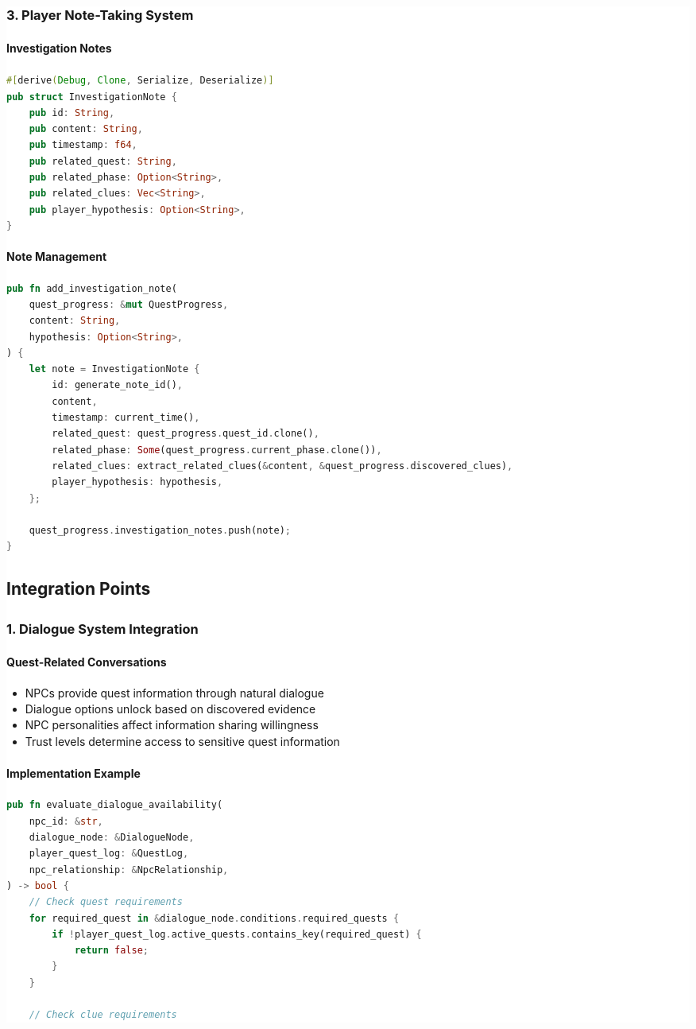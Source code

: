 ### 3. Player Note-Taking System

#### Investigation Notes
```rust
#[derive(Debug, Clone, Serialize, Deserialize)]
pub struct InvestigationNote {
    pub id: String,
    pub content: String,
    pub timestamp: f64,
    pub related_quest: String,
    pub related_phase: Option<String>,
    pub related_clues: Vec<String>,
    pub player_hypothesis: Option<String>,
}
```

#### Note Management
```rust
pub fn add_investigation_note(
    quest_progress: &mut QuestProgress,
    content: String,
    hypothesis: Option<String>,
) {
    let note = InvestigationNote {
        id: generate_note_id(),
        content,
        timestamp: current_time(),
        related_quest: quest_progress.quest_id.clone(),
        related_phase: Some(quest_progress.current_phase.clone()),
        related_clues: extract_related_clues(&content, &quest_progress.discovered_clues),
        player_hypothesis: hypothesis,
    };
    
    quest_progress.investigation_notes.push(note);
}
```

## Integration Points

### 1. Dialogue System Integration

#### Quest-Related Conversations
- NPCs provide quest information through natural dialogue
- Dialogue options unlock based on discovered evidence
- NPC personalities affect information sharing willingness
- Trust levels determine access to sensitive quest information

#### Implementation Example
```rust
pub fn evaluate_dialogue_availability(
    npc_id: &str,
    dialogue_node: &DialogueNode,
    player_quest_log: &QuestLog,
    npc_relationship: &NpcRelationship,
) -> bool {
    // Check quest requirements
    for required_quest in &dialogue_node.conditions.required_quests {
        if !player_quest_log.active_quests.contains_key(required_quest) {
            return false;
        }
    }
    
    // Check clue requirements
```